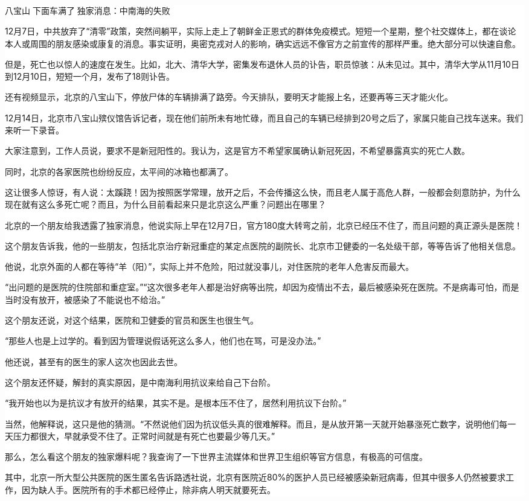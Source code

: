  <ok href="https://www.epochtimes.com/gb/tag/%E5%85%AB%E5%AE%9D%E5%B1%B1.html">
  八宝山
 </ok>
 下面车满了 独家消息：中南海的失败
</h4>
<p>
 12月7日，中共放弃了“清零”政策，突然间躺平，实际上走上了朝鲜金正恩式的群体免疫模式。短短一个星期，整个社交媒体上，都在谈论本人或周围的朋友感染或康复的消息。事实证明，奥密克戎对人的影响，确实远远不像官方之前宣传的那样严重。绝大部分可以快速自愈。
</p>
<p>
 但是，死亡也以惊人的速度在发生。比如，北大、清华大学，密集发布退休人员的讣告，职员惊骇：从未见过。其中，清华大学从11月10日到12月10日，短短一个月，发布了18则讣告。
</p>
<p>
 还有视频显示，北京的八宝山下，停放尸体的车辆排满了路旁。今天排队，要明天才能报上名，还要再等三天才能火化。
</p>
<p>
 12月14日，北京市八宝山殡仪馆告诉记者，现在他们前所未有地忙碌，而且自己的车辆已经排到20号之后了，家属只能自己找车送来。我们来听一下录音。
</p>
<p>
 大家注意到，工作人员说，要求不是新冠阳性的。我认为，这是官方不希望家属确认新冠死因，不希望暴露真实的死亡人数。
</p>
<p>
 同时，北京的各家医院也纷纷反应，太平间的冰箱也都满了。
</p>
<p>
 这让很多人惊讶，有人说：太蹊跷！因为按照医学常理，放开之后，不会传播这么快，而且老人属于高危人群，一般都会刻意防护，为什么现在就有这么多死亡呢？而且，为什么目前看起来只是北京这么严重？问题出在哪里？
</p>
<p>
 北京的一个朋友给我透露了独家消息，他说实际上早在12月7日，官方180度大转弯之前，北京已经压不住了，而且问题的真正源头是医院！
</p>
<p>
 这个朋友告诉我，他的一些朋友，包括北京治疗新冠重症的某定点医院的副院长、北京市卫健委的一名处级干部，等等告诉了他相关信息。
</p>
<p>
 他说，北京外面的人都在等待“羊（阳）”，实际上并不危险，阳过就没事儿，对住医院的老年人危害反而最大。
</p>
<p>
 “出问题的是医院的住院部和重症室。”“这次很多老年人都是治好病等出院，却因为疫情出不去，最后被感染死在医院。不是病毒可怕，而是当时没有放开，被感染了不能说也不给治。”
</p>
<p>
 这个朋友还说，对这个结果，医院和卫健委的官员和医生也很生气。
</p>
<p>
 “那些人也是上过学的。看到因为管理说假话死这么多人，他们也在骂，可是没办法。”
</p>
<p>
 他还说，甚至有的医生的家人这次也因此去世。
</p>
<p>
 这个朋友还怀疑，解封的真实原因，是中南海利用抗议来给自己下台阶。
</p>
<p>
 “我开始也以为是抗议才有放开的结果，其实不是。是根本压不住了，居然利用抗议下台阶。”
</p>
<p>
 当然，他解释说，这只是他的猜测。“不然说他们因为抗议低头真的很难解释。而且，是从放开第一天就开始暴涨死亡数字，说明他们每一天压力都很大，早就承受不住了。正常时间就是有死亡也要最少等几天。”
</p>
<p>
 那么，怎么看这个朋友的独家爆料呢？我查询了一下世界主流媒体和世界卫生组织等官方信息，有极高的可信度。
</p>
<p>
 其中，北京一所大型公共医院的医生匿名告诉路透社说，北京有医院近80%的医护人员已经被感染新冠病毒，但其中很多人仍然被要求工作，因为缺人手。医院所有的手术都已经停止，除非病人明天就要死去。
</p>
<p>